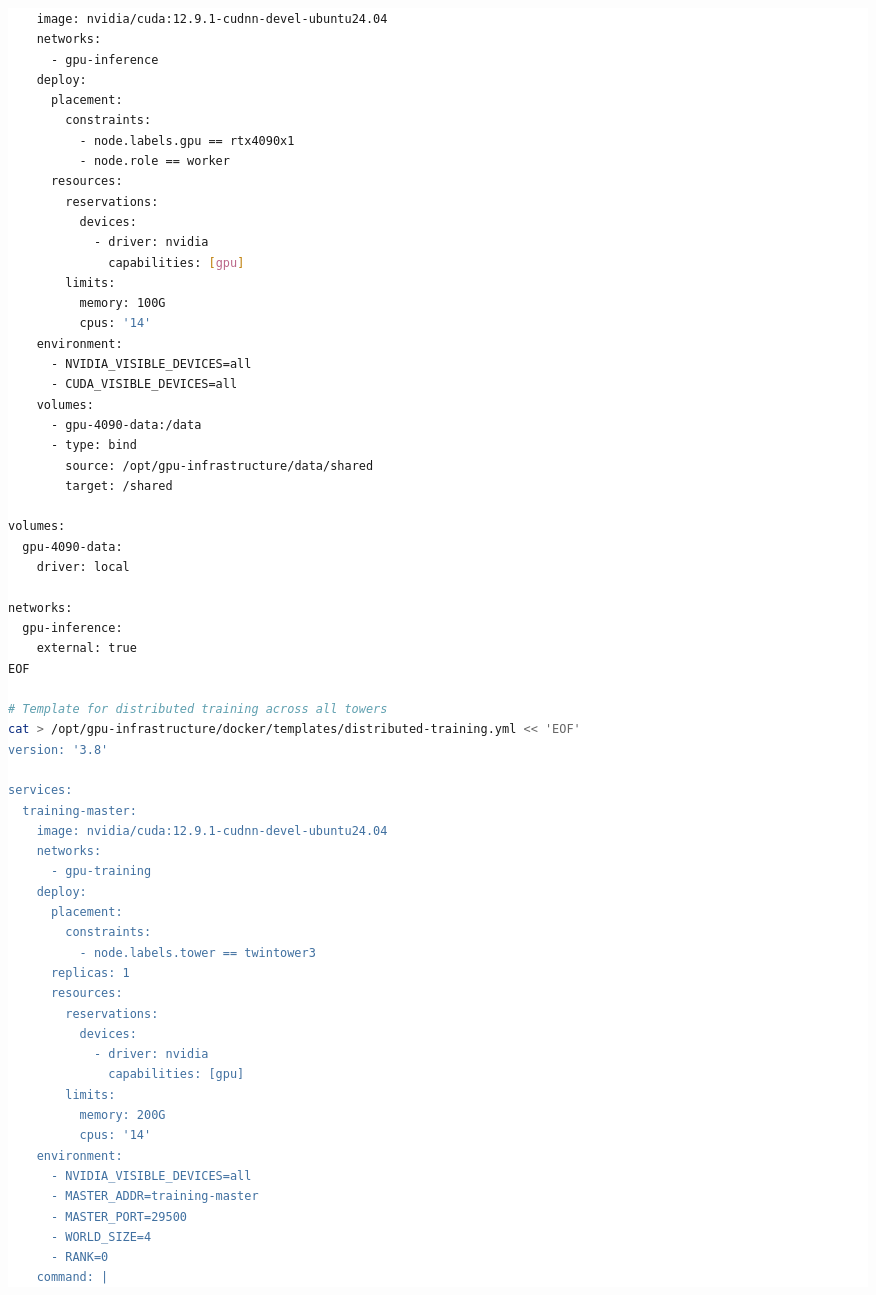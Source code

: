 ```bash
    image: nvidia/cuda:12.9.1-cudnn-devel-ubuntu24.04
    networks:
      - gpu-inference
    deploy:
      placement:
        constraints:
          - node.labels.gpu == rtx4090x1
          - node.role == worker
      resources:
        reservations:
          devices:
            - driver: nvidia
              capabilities: [gpu]
        limits:
          memory: 100G
          cpus: '14'
    environment:
      - NVIDIA_VISIBLE_DEVICES=all
      - CUDA_VISIBLE_DEVICES=all
    volumes:
      - gpu-4090-data:/data
      - type: bind
        source: /opt/gpu-infrastructure/data/shared
        target: /shared

volumes:
  gpu-4090-data:
    driver: local

networks:
  gpu-inference:
    external: true
EOF

# Template for distributed training across all towers
cat > /opt/gpu-infrastructure/docker/templates/distributed-training.yml << 'EOF'
version: '3.8'

services:
  training-master:
    image: nvidia/cuda:12.9.1-cudnn-devel-ubuntu24.04
    networks:
      - gpu-training
    deploy:
      placement:
        constraints:
          - node.labels.tower == twintower3
      replicas: 1
      resources:
        reservations:
          devices:
            - driver: nvidia
              capabilities: [gpu]
        limits:
          memory: 200G
          cpus: '14'
    environment:
      - NVIDIA_VISIBLE_DEVICES=all
      - MASTER_ADDR=training-master
      - MASTER_PORT=29500
      - WORLD_SIZE=4
      - RANK=0
    command: |
```